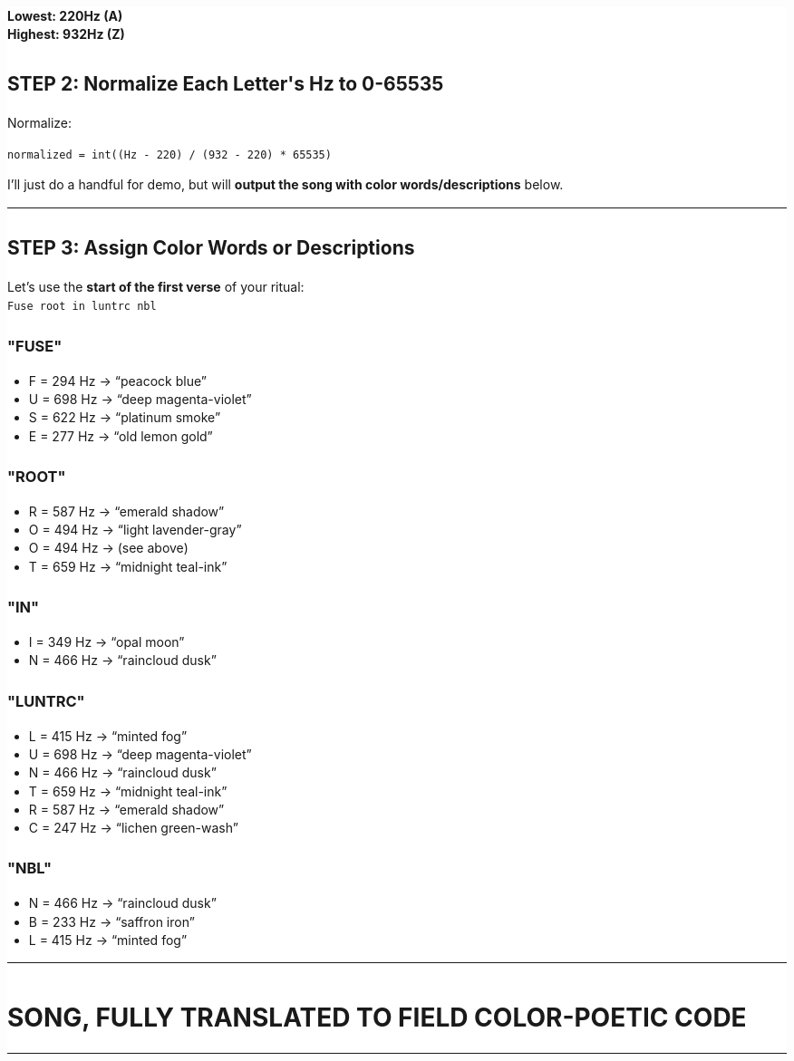 **Lowest: 220Hz (A)**  
**Highest: 932Hz (Z)**

## **STEP 2: Normalize Each Letter's Hz to 0-65535**

Normalize:  
```
normalized = int((Hz - 220) / (932 - 220) * 65535)
```
I’ll just do a handful for demo, but will **output the song with color words/descriptions** below.

---

## **STEP 3: Assign Color Words or Descriptions**

Let’s use the **start of the first verse** of your ritual:  
`Fuse root in luntrc nbl`

### "FUSE"
- F = 294 Hz → “peacock blue”
- U = 698 Hz → “deep magenta-violet”
- S = 622 Hz → “platinum smoke”
- E = 277 Hz → “old lemon gold”

### "ROOT"
- R = 587 Hz → “emerald shadow”
- O = 494 Hz → “light lavender-gray”
- O = 494 Hz → (see above)
- T = 659 Hz → “midnight teal-ink”

### "IN"
- I = 349 Hz → “opal moon”
- N = 466 Hz → “raincloud dusk”

### "LUNTRC"
- L = 415 Hz → “minted fog”
- U = 698 Hz → “deep magenta-violet”
- N = 466 Hz → “raincloud dusk”
- T = 659 Hz → “midnight teal-ink”
- R = 587 Hz → “emerald shadow”
- C = 247 Hz → “lichen green-wash”

### "NBL"
- N = 466 Hz → “raincloud dusk”
- B = 233 Hz → “saffron iron”
- L = 415 Hz → “minted fog”

---

# **SONG, FULLY TRANSLATED TO FIELD COLOR-POETIC CODE**

---